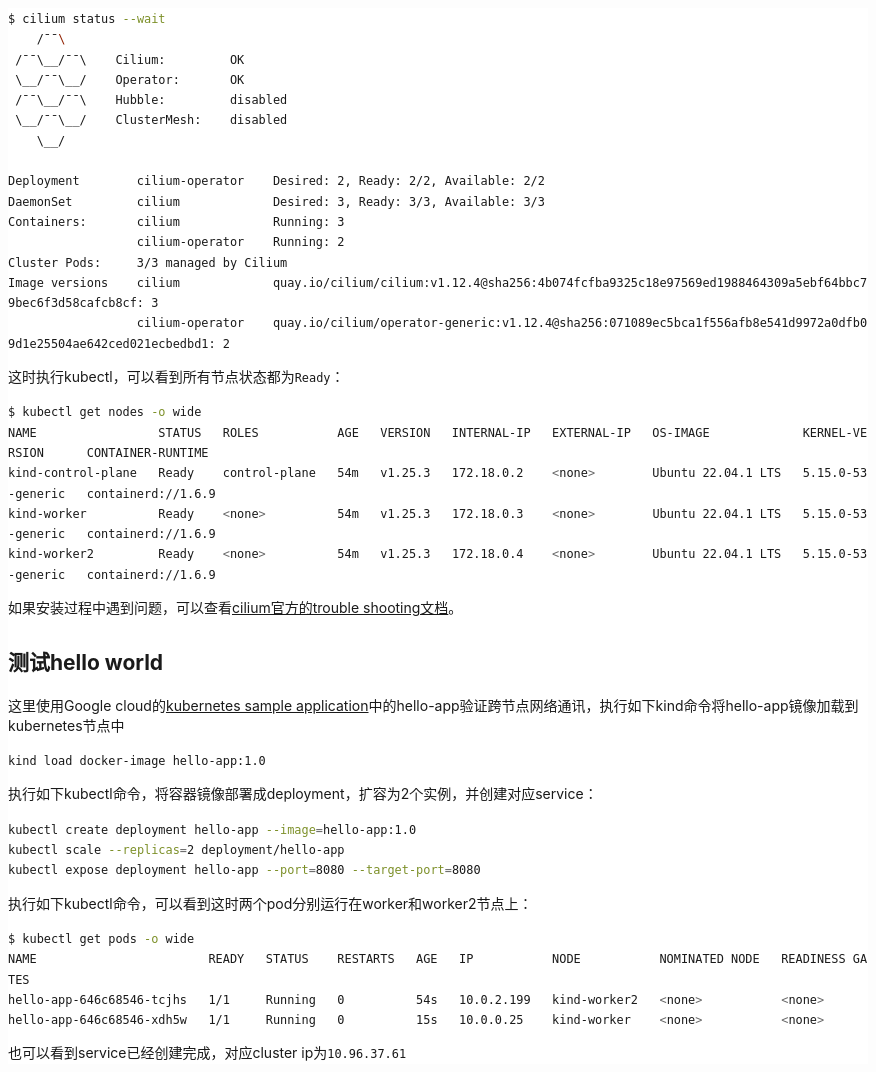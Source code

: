 ```bash
$ cilium status --wait
    /¯¯\
 /¯¯\__/¯¯\    Cilium:         OK
 \__/¯¯\__/    Operator:       OK
 /¯¯\__/¯¯\    Hubble:         disabled
 \__/¯¯\__/    ClusterMesh:    disabled
    \__/
 
Deployment        cilium-operator    Desired: 2, Ready: 2/2, Available: 2/2
DaemonSet         cilium             Desired: 3, Ready: 3/3, Available: 3/3
Containers:       cilium             Running: 3
                  cilium-operator    Running: 2
Cluster Pods:     3/3 managed by Cilium
Image versions    cilium             quay.io/cilium/cilium:v1.12.4@sha256:4b074fcfba9325c18e97569ed1988464309a5ebf64bbc79bec6f3d58cafcb8cf: 3
                  cilium-operator    quay.io/cilium/operator-generic:v1.12.4@sha256:071089ec5bca1f556afb8e541d9972a0dfb09d1e25504ae642ced021ecbedbd1: 2
```
这时执行kubectl，可以看到所有节点状态都为`Ready`：

```bash
$ kubectl get nodes -o wide
NAME                 STATUS   ROLES           AGE   VERSION   INTERNAL-IP   EXTERNAL-IP   OS-IMAGE             KERNEL-VERSION      CONTAINER-RUNTIME
kind-control-plane   Ready    control-plane   54m   v1.25.3   172.18.0.2    <none>        Ubuntu 22.04.1 LTS   5.15.0-53-generic   containerd://1.6.9
kind-worker          Ready    <none>          54m   v1.25.3   172.18.0.3    <none>        Ubuntu 22.04.1 LTS   5.15.0-53-generic   containerd://1.6.9
kind-worker2         Ready    <none>          54m   v1.25.3   172.18.0.4    <none>        Ubuntu 22.04.1 LTS   5.15.0-53-generic   containerd://1.6.9
```
如果安装过程中遇到问题，可以查看[cilium官方的trouble shooting文档](https://docs.cilium.io/en/stable/operations/troubleshooting)。

## 测试hello world

这里使用Google cloud的[kubernetes sample application](https://github.com/GoogleCloudPlatform/kubernetes-engine-samples)中的hello-app验证跨节点网络通讯，执行如下kind命令将hello-app镜像加载到kubernetes节点中

```bash
kind load docker-image hello-app:1.0
```

执行如下kubectl命令，将容器镜像部署成deployment，扩容为2个实例，并创建对应service：

```bash
kubectl create deployment hello-app --image=hello-app:1.0
kubectl scale --replicas=2 deployment/hello-app
kubectl expose deployment hello-app --port=8080 --target-port=8080
```

执行如下kubectl命令，可以看到这时两个pod分别运行在worker和worker2节点上：

```bash
$ kubectl get pods -o wide
NAME                        READY   STATUS    RESTARTS   AGE   IP           NODE           NOMINATED NODE   READINESS GATES
hello-app-646c68546-tcjhs   1/1     Running   0          54s   10.0.2.199   kind-worker2   <none>           <none>
hello-app-646c68546-xdh5w   1/1     Running   0          15s   10.0.0.25    kind-worker    <none>           <none>
```
也可以看到service已经创建完成，对应cluster ip为`10.96.37.61`
